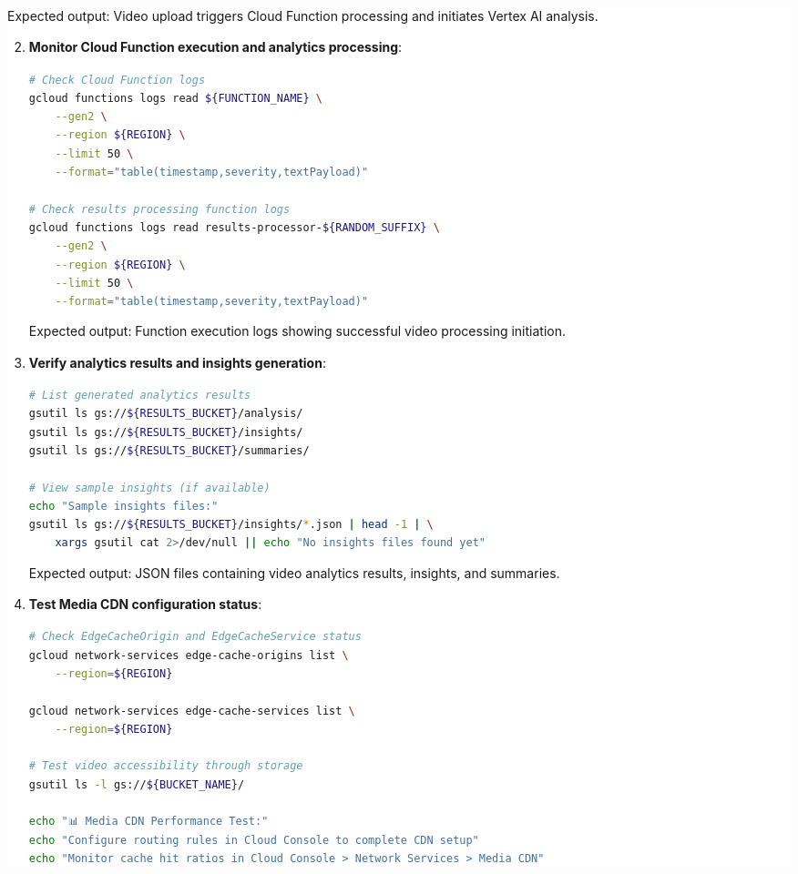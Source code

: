   Expected output: Video upload triggers Cloud Function processing and initiates Vertex AI analysis.

2. **Monitor Cloud Function execution and analytics processing**:

   ```bash
   # Check Cloud Function logs
   gcloud functions logs read ${FUNCTION_NAME} \
       --gen2 \
       --region ${REGION} \
       --limit 50 \
       --format="table(timestamp,severity,textPayload)"
   
   # Check results processing function logs
   gcloud functions logs read results-processor-${RANDOM_SUFFIX} \
       --gen2 \
       --region ${REGION} \
       --limit 50 \
       --format="table(timestamp,severity,textPayload)"
   ```

   Expected output: Function execution logs showing successful video processing initiation.

3. **Verify analytics results and insights generation**:

   ```bash
   # List generated analytics results
   gsutil ls gs://${RESULTS_BUCKET}/analysis/
   gsutil ls gs://${RESULTS_BUCKET}/insights/
   gsutil ls gs://${RESULTS_BUCKET}/summaries/
   
   # View sample insights (if available)
   echo "Sample insights files:"
   gsutil ls gs://${RESULTS_BUCKET}/insights/*.json | head -1 | \
       xargs gsutil cat 2>/dev/null || echo "No insights files found yet"
   ```

   Expected output: JSON files containing video analytics results, insights, and summaries.

4. **Test Media CDN configuration status**:

   ```bash
   # Check EdgeCacheOrigin and EdgeCacheService status
   gcloud network-services edge-cache-origins list \
       --region=${REGION}
   
   gcloud network-services edge-cache-services list \
       --region=${REGION}
   
   # Test video accessibility through storage
   gsutil ls -l gs://${BUCKET_NAME}/
   
   echo "📊 Media CDN Performance Test:"
   echo "Configure routing rules in Cloud Console to complete CDN setup"
   echo "Monitor cache hit ratios in Cloud Console > Network Services > Media CDN"
   ```
